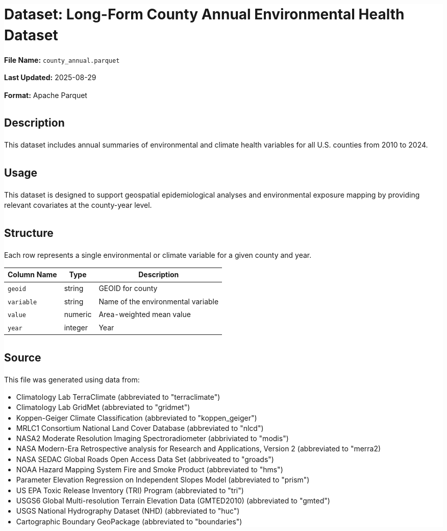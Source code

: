 # Dataset: Long-Form County Annual Environmental Health Dataset

**File Name:** `county_annual.parquet` 

**Last Updated:** 2025-08-29 

**Format:** Apache Parquet

## Description 

This dataset includes annual summaries of environmental and climate health variables for all U.S. counties from 2010 to 2024.

## Usage

This dataset is designed to support geospatial epidemiological analyses and environmental exposure mapping by providing relevant covariates at the county-year level.


## Structure

Each row represents a single environmental or climate variable for a given county and year.

| Column Name      | Type     | Description                                           |
|------------------|----------|-------------------------------------------------------|
| `geoid`          | string   | GEOID for county                                      |
| `variable`       | string   | Name of the environmental variable                    |
| `value`          | numeric  | Area-weighted mean value                              |
| `year`           | integer  | Year                                                  | 

## Source

This file was generated using data from:

- Climatology Lab TerraClimate (abbreviated to "terraclimate")
- Climatology Lab GridMet (abbreviated to "gridmet")
- Koppen-Geiger Climate Classification (abbreviated to "koppen_geiger")
- MRLC1 Consortium National Land Cover Database (abbreviated to "nlcd")
- NASA2 Moderate Resolution Imaging Spectroradiometer (abbriviated to "modis")
- NASA Modern-Era Retrospective analysis for Research and Applications, Version 2 (abbreviated to "merra2)
- NASA SEDAC Global Roads Open Access Data Set (abbriveated to "groads")
- NOAA Hazard Mapping System Fire and Smoke Product (abbreviated to "hms")
- Parameter Elevation Regression on Independent Slopes Model (abbreviated to "prism")
- US EPA Toxic Release Inventory (TRI) Program (abbreviated to "tri")
- USGS6 Global Multi-resolution Terrain Elevation Data (GMTED2010) (abbreviated to "gmted")
- USGS National Hydrography Dataset (NHD) (abbreviated to "huc")
- Cartographic Boundary GeoPackage (abbreviated to "boundaries")
